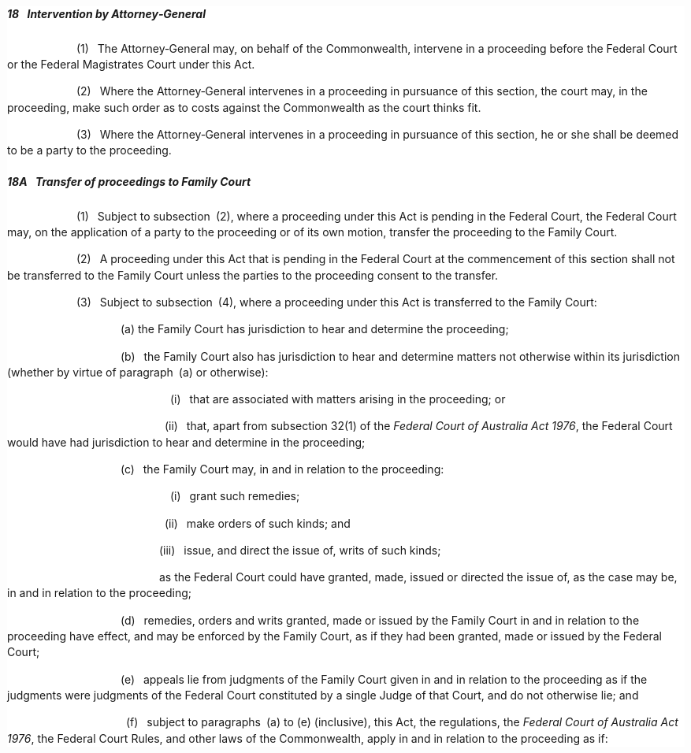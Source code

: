 ##### <a id="18"></a>18  Intervention by Attorney‑General

             (1)  The Attorney‑General may, on behalf of the Commonwealth, intervene in a proceeding before the Federal Court or the Federal Magistrates Court under this Act.

             (2)  Where the Attorney‑General intervenes in a proceeding in pursuance of this section, the court may, in the proceeding, make such order as to costs against the Commonwealth as the court thinks fit.

             (3)  Where the Attorney‑General intervenes in a proceeding in pursuance of this section, he or she shall be deemed to be a party to the proceeding.

##### <a id="18A"></a>18A  Transfer of proceedings to Family Court

             (1)  Subject to subsection (2), where a proceeding under this Act is pending in the Federal Court, the Federal Court may, on the application of a party to the proceeding or of its own motion, transfer the proceeding to the Family Court.

             (2)  A proceeding under this Act that is pending in the Federal Court at the commencement of this section shall not be transferred to the Family Court unless the parties to the proceeding consent to the transfer.

             (3)  Subject to subsection (4), where a proceeding under this Act is transferred to the Family Court:

                     (a)  the Family Court has jurisdiction to hear and determine the proceeding;

                     (b)  the Family Court also has jurisdiction to hear and determine matters not otherwise within its jurisdiction (whether by virtue of paragraph (a) or otherwise):

                              (i)  that are associated with matters arising in the proceeding; or

                             (ii)  that, apart from subsection 32(1) of the _Federal Court of Australia Act 1976_, the Federal Court would have had jurisdiction to hear and determine in the proceeding;

                     (c)  the Family Court may, in and in relation to the proceeding:

                              (i)  grant such remedies;

                             (ii)  make orders of such kinds; and

                            (iii)  issue, and direct the issue of, writs of such kinds;

                            as the Federal Court could have granted, made, issued or directed the issue of, as the case may be, in and in relation to the proceeding;

                     (d)  remedies, orders and writs granted, made or issued by the Family Court in and in relation to the proceeding have effect, and may be enforced by the Family Court, as if they had been granted, made or issued by the Federal Court;

                     (e)  appeals lie from judgments of the Family Court given in and in relation to the proceeding as if the judgments were judgments of the Federal Court constituted by a single Judge of that Court, and do not otherwise lie; and

                      (f)  subject to paragraphs (a) to (e) (inclusive), this Act, the regulations, the _Federal Court of Australia Act 1976_, the Federal Court Rules, and other laws of the Commonwealth, apply in and in relation to the proceeding as if:
